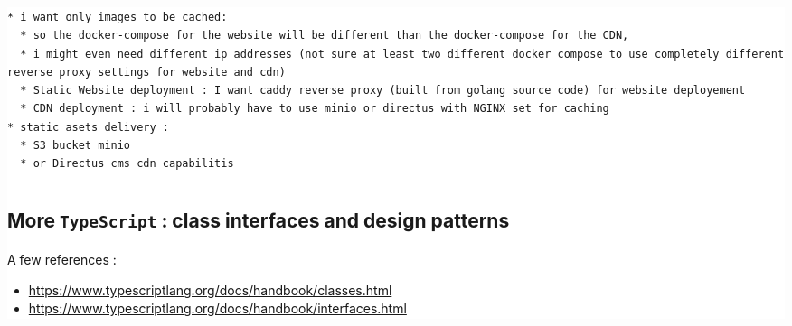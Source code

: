     * i want only images to be cached:
      * so the docker-compose for the website will be different than the docker-compose for the CDN,
      * i might even need different ip addresses (not sure at least two different docker compose to use completely different reverse proxy settings for website and cdn)
      * Static Website deployment : I want caddy reverse proxy (built from golang source code) for website deployement
      * CDN deployment : i will probably have to use minio or directus with NGINX set for caching
    * static asets delivery :
      * S3 bucket minio
      * or Directus cms cdn capabilitis






#
## More `TypeScript` : class interfaces and design patterns

A few references :

* https://www.typescriptlang.org/docs/handbook/classes.html
* https://www.typescriptlang.org/docs/handbook/interfaces.html
